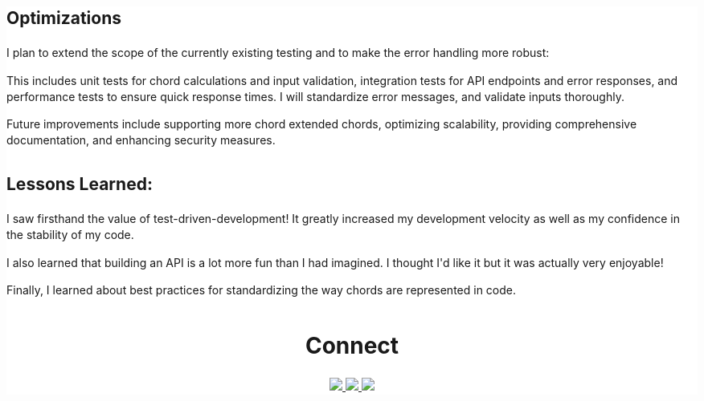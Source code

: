 
## Optimizations

I plan to extend the scope of the currently existing testing and to make the error handling more robust:

This includes unit tests for chord calculations and input validation, integration tests for API endpoints and error responses, and performance tests to ensure quick response times. I will standardize error messages, and validate inputs thoroughly.

Future improvements include supporting more chord extended chords, optimizing scalability, providing comprehensive documentation, and enhancing security measures.

## Lessons Learned:

I saw firsthand the value of test-driven-development! It greatly increased my development velocity as well as my confidence in the stability of my code. 

I also learned that building an API is a lot more fun than I had imagined. I thought I'd like it but it was actually very enjoyable! 

Finally, I learned about best practices for standardizing the way chords are represented in code. 

<h1 align="center">Connect</h1>
<p align="center">
  <a href="https://rollison.dev" target="_blank">
    <img src="https://img.shields.io/static/v1?label=|&message=WEBSITE&color=23555f&style=plastic&logo=react&logo-color=white"/>
  </a>
  <a href="https://www.linkedin.com/in/alec-rollison-dev" target="_blank">
    <img src="https://img.shields.io/static/v1?label=|&message=LINKED-IN&color=cdf998&style=plastic&logo=linkedin&logo-color=white"/>
  </a>
  <a href="https://x.com/RollisonDev" target="_blank">
    <img src="https://img.shields.io/static/v1?label=|&message=TWITTER&color=23555f&style=plastic&logo=twitter&logo-color=white"/>
  </a>
</p>
